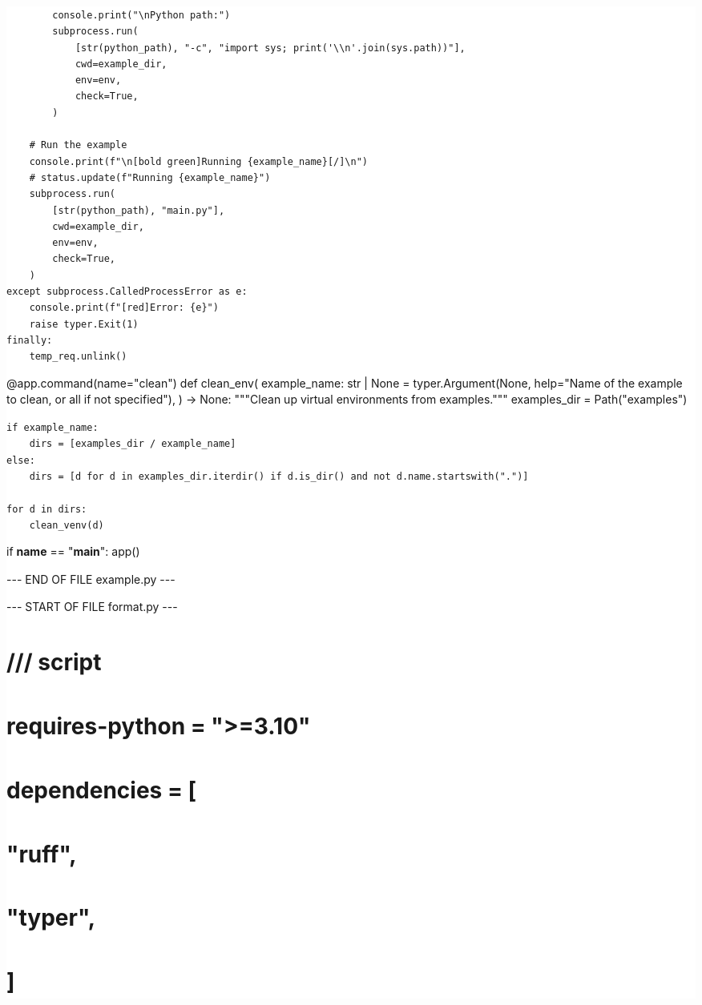             console.print("\nPython path:")
            subprocess.run(
                [str(python_path), "-c", "import sys; print('\\n'.join(sys.path))"],
                cwd=example_dir,
                env=env,
                check=True,
            )

        # Run the example
        console.print(f"\n[bold green]Running {example_name}[/]\n")
        # status.update(f"Running {example_name}")
        subprocess.run(
            [str(python_path), "main.py"],
            cwd=example_dir,
            env=env,
            check=True,
        )
    except subprocess.CalledProcessError as e:
        console.print(f"[red]Error: {e}")
        raise typer.Exit(1)
    finally:
        temp_req.unlink()


@app.command(name="clean")
def clean_env(
    example_name: str | None = typer.Argument(None, help="Name of the example to clean, or all if not specified"),
) -> None:
    """Clean up virtual environments from examples."""
    examples_dir = Path("examples")

    if example_name:
        dirs = [examples_dir / example_name]
    else:
        dirs = [d for d in examples_dir.iterdir() if d.is_dir() and not d.name.startswith(".")]

    for d in dirs:
        clean_venv(d)


if __name__ == "__main__":
    app()

--- END OF FILE example.py ---


--- START OF FILE format.py ---
# /// script
# requires-python = ">=3.10"
# dependencies = [
#     "ruff",
#     "typer",
# ]